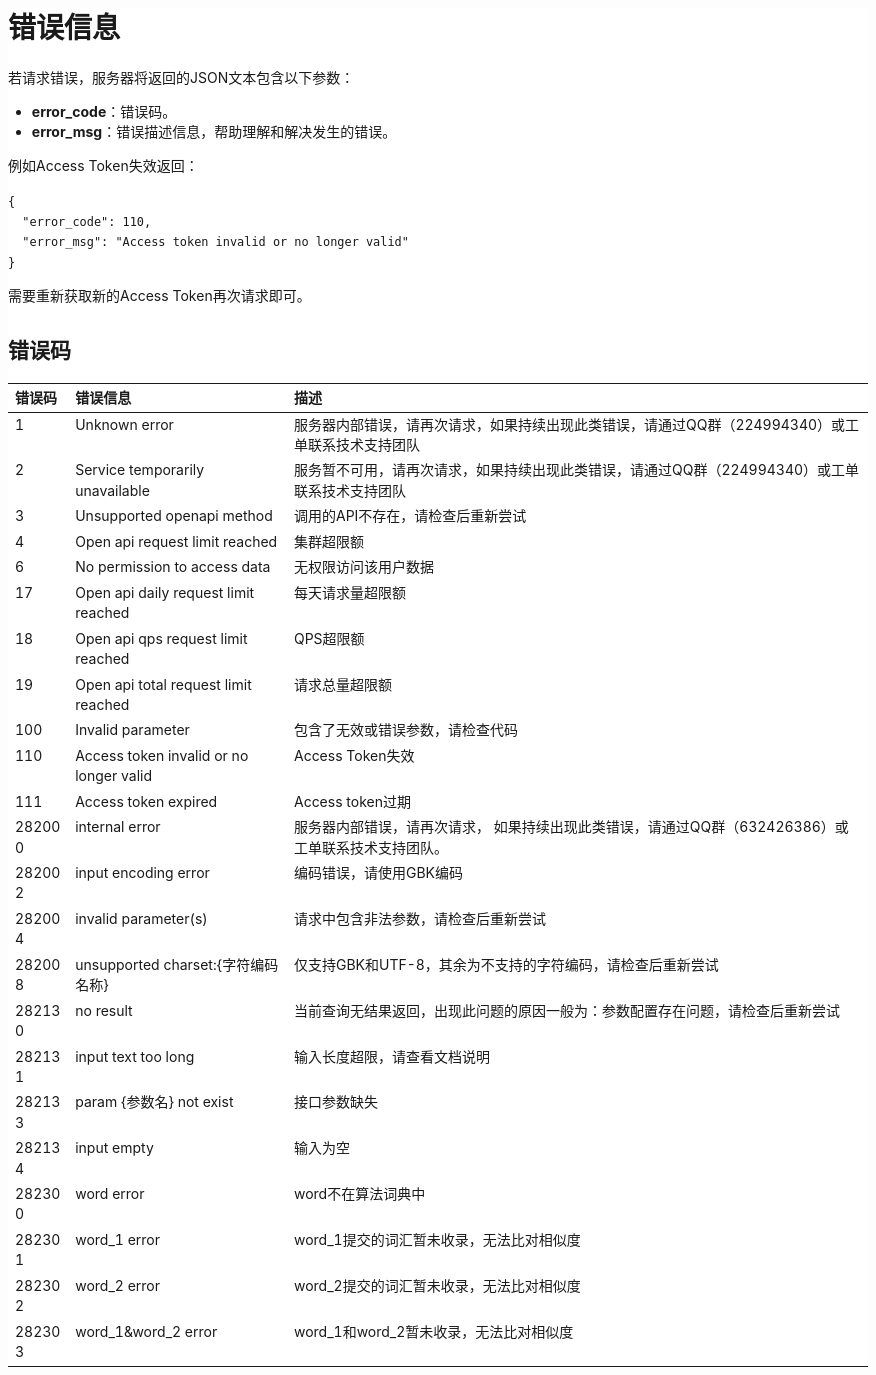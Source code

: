 # 错误信息

若请求错误，服务器将返回的JSON文本包含以下参数：

- **error_code**：错误码。
- **error_msg**：错误描述信息，帮助理解和解决发生的错误。

例如Access Token失效返回：

```
{
  "error_code": 110,
  "error_msg": "Access token invalid or no longer valid"
}
```

需要重新获取新的Access Token再次请求即可。

## 错误码

| 错误码 | 错误信息                                | 描述                                                         |
| :----- | :-------------------------------------- | :----------------------------------------------------------- |
| 1      | Unknown error                           | 服务器内部错误，请再次请求，如果持续出现此类错误，请通过QQ群（224994340）或工单联系技术支持团队 |
| 2      | Service temporarily unavailable         | 服务暂不可用，请再次请求，如果持续出现此类错误，请通过QQ群（224994340）或工单联系技术支持团队 |
| 3      | Unsupported openapi method              | 调用的API不存在，请检查后重新尝试                            |
| 4      | Open api request limit reached          | 集群超限额                                                   |
| 6      | No permission to access data            | 无权限访问该用户数据                                         |
| 17     | Open api daily request limit reached    | 每天请求量超限额                                             |
| 18     | Open api qps request limit reached      | QPS超限额                                                    |
| 19     | Open api total request limit reached    | 请求总量超限额                                               |
| 100    | Invalid parameter                       | 包含了无效或错误参数，请检查代码                             |
| 110    | Access token invalid or no longer valid | Access Token失效                                             |
| 111    | Access token expired                    | Access token过期                                             |
| 282000 | internal error                          | 服务器内部错误，请再次请求， 如果持续出现此类错误，请通过QQ群（632426386）或工单联系技术支持团队。 |
| 282002 | input encoding error                    | 编码错误，请使用GBK编码                                      |
| 282004 | invalid parameter(s)                    | 请求中包含非法参数，请检查后重新尝试                         |
| 282008 | unsupported charset:{字符编码名称}      | 仅支持GBK和UTF-8，其余为不支持的字符编码，请检查后重新尝试   |
| 282130 | no result                               | 当前查询无结果返回，出现此问题的原因一般为：参数配置存在问题，请检查后重新尝试 |
| 282131 | input text too long                     | 输入长度超限，请查看文档说明                                 |
| 282133 | param {参数名} not exist                | 接口参数缺失                                                 |
| 282134 | input empty                             | 输入为空                                                     |
| 282300 | word error                              | word不在算法词典中                                           |
| 282301 | word_1 error                            | word_1提交的词汇暂未收录，无法比对相似度                     |
| 282302 | word_2 error                            | word_2提交的词汇暂未收录，无法比对相似度                     |
| 282303 | word_1&word_2 error                     | word_1和word_2暂未收录，无法比对相似度                       |